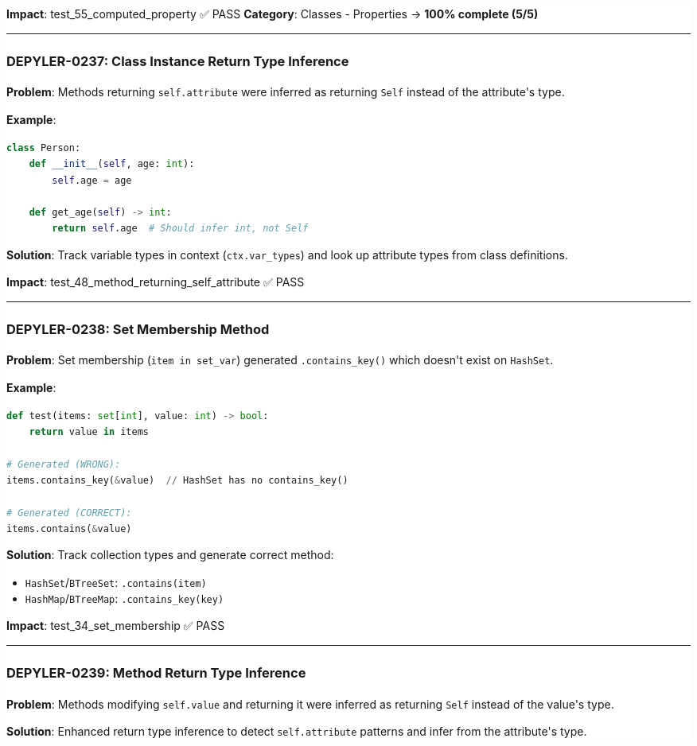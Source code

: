 **Impact**: test_55_computed_property ✅ PASS
**Category**: Classes - Properties → **100% complete (5/5)**

---

### DEPYLER-0237: Class Instance Return Type Inference
**Problem**: Methods returning `self.attribute` were inferred as returning `Self` instead of the attribute's type.

**Example**:
```python
class Person:
    def __init__(self, age: int):
        self.age = age

    def get_age(self) -> int:
        return self.age  # Should infer int, not Self
```

**Solution**: Track variable types in context (`ctx.var_types`) and look up attribute types from class definitions.

**Impact**: test_48_method_returning_self_attribute ✅ PASS

---

### DEPYLER-0238: Set Membership Method
**Problem**: Set membership (`item in set_var`) generated `.contains_key()` which doesn't exist on `HashSet`.

**Example**:
```python
def test(items: set[int], value: int) -> bool:
    return value in items

# Generated (WRONG):
items.contains_key(&value)  // HashSet has no contains_key()

# Generated (CORRECT):
items.contains(&value)
```

**Solution**: Track collection types and generate correct method:
- `HashSet`/`BTreeSet`: `.contains(item)`
- `HashMap`/`BTreeMap`: `.contains_key(key)`

**Impact**: test_34_set_membership ✅ PASS

---

### DEPYLER-0239: Method Return Type Inference
**Problem**: Methods modifying `self.value` and returning it were inferred as returning `Self` instead of the value's type.

**Solution**: Enhanced return type inference to detect `self.attribute` patterns and infer from the attribute's type.
